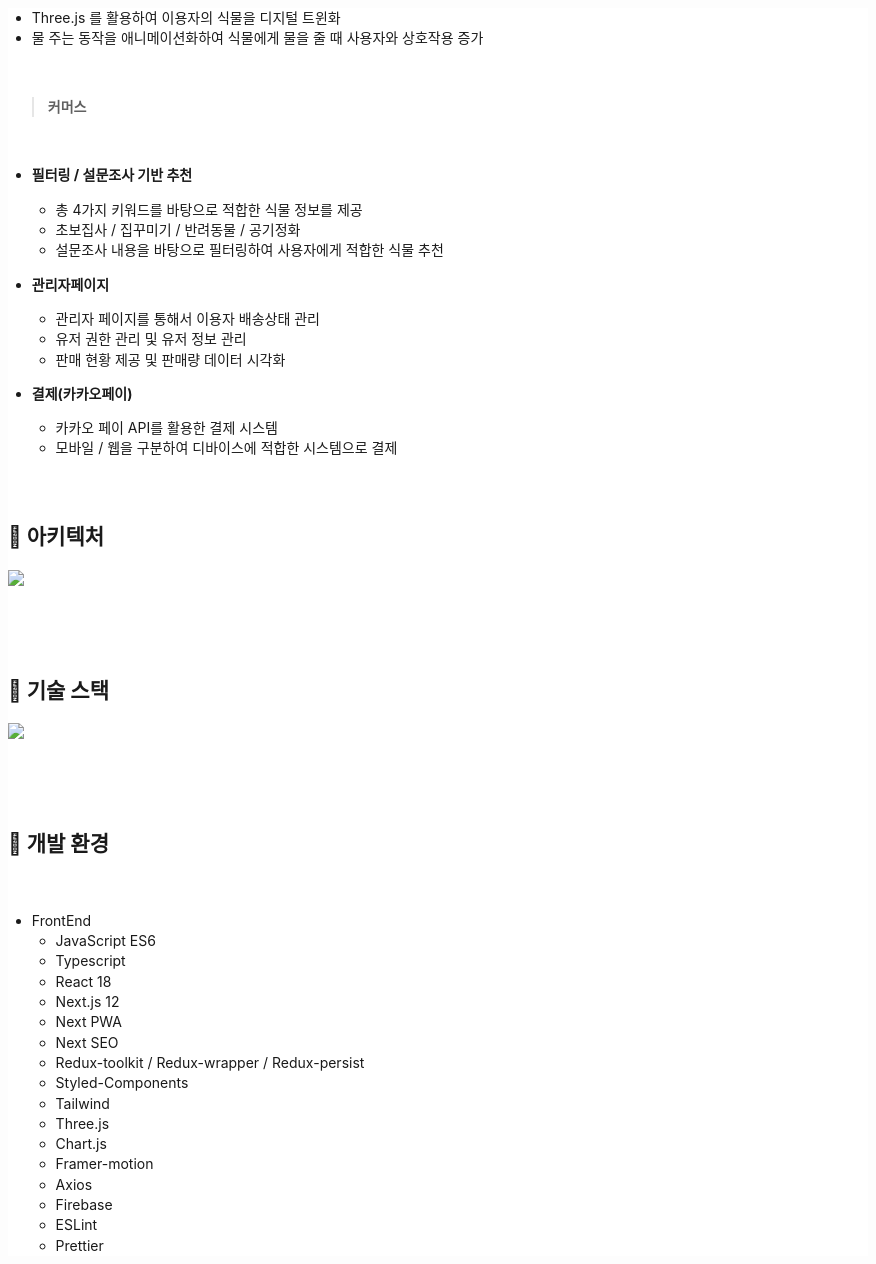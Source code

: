   + Three.js 를 활용하여 이용자의 식물을 디지털 트윈화
  + 물 주는 동작을 애니메이션화하여 식물에게 물을 줄 때 사용자와 상호작용 증가

  
<br>

>  **커머스**
<br>

+ **필터링 / 설문조사 기반 추천**
  + 총 4가지 키워드를 바탕으로 적합한 식물 정보를 제공
  + 초보집사 / 집꾸미기 / 반려동물 / 공기정화 
  + 설문조사 내용을 바탕으로 필터링하여 사용자에게 적합한 식물 추천



+ **관리자페이지**
  + 관리자 페이지를 통해서 이용자 배송상태 관리
  + 유저 권한 관리 및 유저 정보 관리
  + 판매 현황 제공 및 판매량 데이터 시각화



+ **결제(카카오페이)**
  + 카카오 페이 API를 활용한 결제 시스템
  + 모바일 / 웹을 구분하여 디바이스에 적합한 시스템으로 결제


​     

## &#128215; 아키텍처

<img src="/uploads/055a53f56c83bd6436ed7dd3aa7002bd/Group_247.png"  width="800">
     
<br>   <br>

## &#128216; 기술 스택

<img src="/uploads/e6c2f46f098268cb37eb262d3a12d7b9/Ddokbun_기술스택.png"  width="800">

<br>   <br>

## &#128217; 개발 환경
<br>

- FrontEnd
   - JavaScript ES6
   - Typescript
   - React 18
   - Next.js 12
   - Next PWA
   - Next SEO
   - Redux-toolkit / Redux-wrapper / Redux-persist
   - Styled-Components
   - Tailwind
   - Three.js
   - Chart.js
   - Framer-motion
   - Axios
   - Firebase
   - ESLint
   - Prettier
